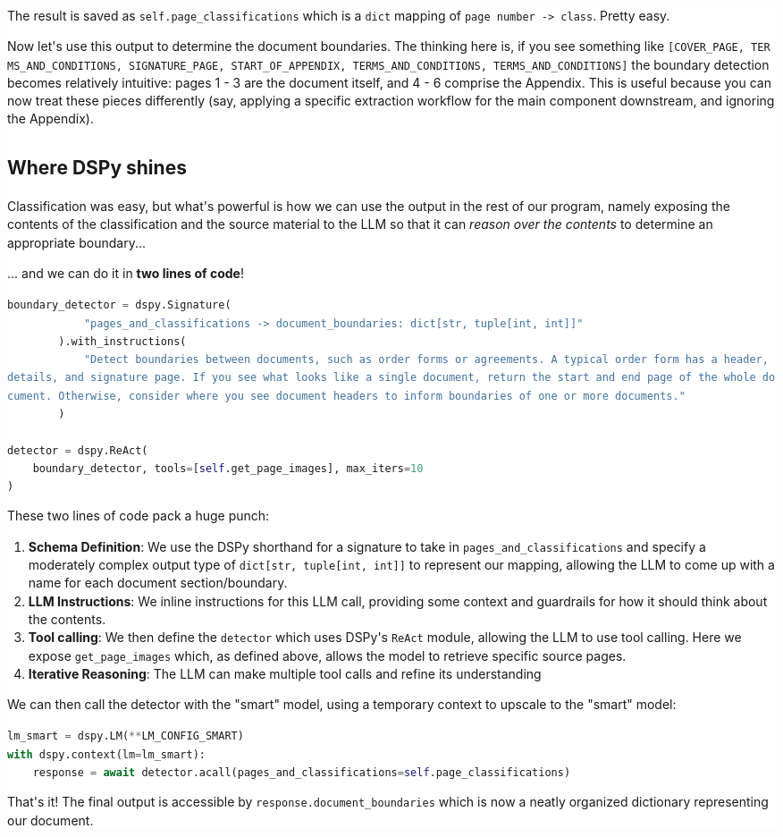
The result is saved as `self.page_classifications` which is a `dict` mapping of `page number -> class`.  Pretty easy.

Now let's use this output to determine the document boundaries. The thinking here is, if you see something like `[COVER_PAGE, TERMS_AND_CONDITIONS, SIGNATURE_PAGE, START_OF_APPENDIX, TERMS_AND_CONDITIONS, TERMS_AND_CONDITIONS]` the boundary detection becomes relatively intuitive: pages 1 - 3 are the document itself, and 4 - 6 comprise the Appendix. This is useful because you can now treat these pieces differently (say, applying a specific extraction workflow for the main component downstream, and ignoring the Appendix).

## Where DSPy shines

Classification was easy, but what's powerful is how we can use the output in the rest of our program, namely exposing the contents of the classification and the source material to the LLM so that it can *reason over the contents* to determine an appropriate boundary...

... and we can do it in **two lines of code**!
```python
boundary_detector = dspy.Signature(
			"pages_and_classifications -> document_boundaries: dict[str, tuple[int, int]]"
		).with_instructions(
			"Detect boundaries between documents, such as order forms or agreements. A typical order form has a header, details, and signature page. If you see what looks like a single document, return the start and end page of the whole document. Otherwise, consider where you see document headers to inform boundaries of one or more documents."
		)

detector = dspy.ReAct(
	boundary_detector, tools=[self.get_page_images], max_iters=10
)
```

These two lines of code pack a huge punch:
1. **Schema Definition**: We use the DSPy shorthand for a signature to take in `pages_and_classifications` and specify a moderately complex output type of `dict[str, tuple[int, int]]` to represent our mapping, allowing the LLM to come up with a name for each document section/boundary.
2. **LLM Instructions**: We inline instructions for this LLM call, providing some context and guardrails for how it should think about the contents.
3. **Tool calling**: We then define the `detector` which uses DSPy's `ReAct` module, allowing the LLM to use tool calling. Here we expose `get_page_images` which, as defined above, allows the model to retrieve specific source pages.
4. **Iterative Reasoning**: The LLM can make multiple tool calls and refine its understanding 

We can then call the detector with the "smart" model, using a temporary context to upscale to the "smart" model:

```python
lm_smart = dspy.LM(**LM_CONFIG_SMART)
with dspy.context(lm=lm_smart):
	response = await detector.acall(pages_and_classifications=self.page_classifications)
```

That's it! The final output is accessible by `response.document_boundaries` which is now a neatly organized dictionary representing our document.
